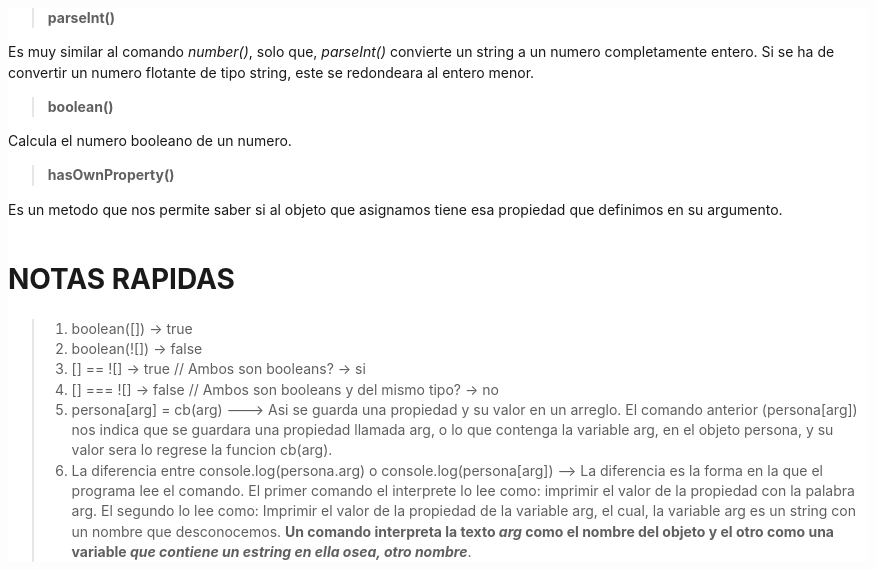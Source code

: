 
> **parseInt()**

Es muy similar al comando _number()_, solo que, _parseInt()_ convierte un string a un numero completamente entero. Si se ha de convertir un numero flotante de tipo string, este se redondeara al entero menor. 

>**boolean()**

Calcula el numero booleano de un numero.

> **hasOwnProperty()**

Es un metodo que nos permite saber si al objeto que asignamos tiene esa propiedad que definimos en su argumento. 


# **NOTAS RAPIDAS**

>1. boolean([]) -> true
>2. boolean(![]) -> false
>3. [] == ![] -> true // Ambos son booleans? -> si
>4. [] === ![] -> false // Ambos son booleans y del mismo tipo? -> no
>5. persona[arg] = cb(arg) ---> Asi se guarda una propiedad y su valor en un arreglo. El comando anterior (persona[arg]) nos indica que se guardara una propiedad llamada arg, o lo que contenga la variable arg, en el objeto persona, y su valor sera lo regrese la funcion cb(arg).
>6. La diferencia entre console.log(persona.arg) o console.log(persona[arg]) --> La diferencia es la forma en la que el programa lee el comando. El primer comando el interprete lo lee como: imprimir el valor de la propiedad con la palabra arg. El segundo lo lee como: Imprimir el valor de la propiedad de la variable arg, el cual, la variable arg es un string con un nombre que desconocemos. **Un comando interpreta la texto _arg_ como el nombre del objeto y el otro como una variable _que contiene un estring en ella osea, otro nombre_**.
> 

